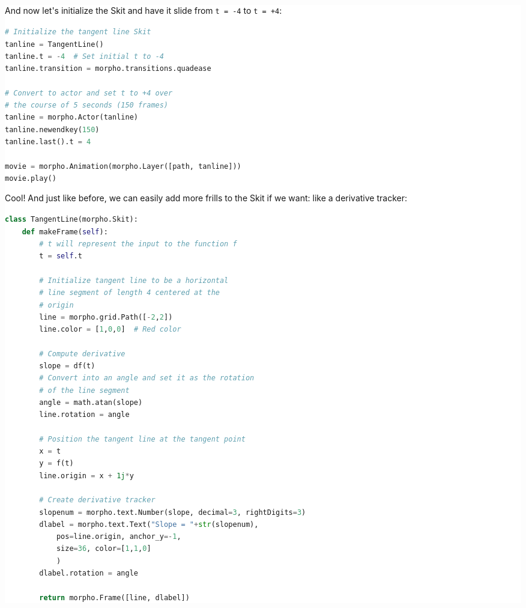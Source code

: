 And now let's initialize the Skit and have it slide from ``t = -4`` to ``t = +4``:

```python
# Initialize the tangent line Skit
tanline = TangentLine()
tanline.t = -4  # Set initial t to -4
tanline.transition = morpho.transitions.quadease

# Convert to actor and set t to +4 over
# the course of 5 seconds (150 frames)
tanline = morpho.Actor(tanline)
tanline.newendkey(150)
tanline.last().t = 4

movie = morpho.Animation(morpho.Layer([path, tanline]))
movie.play()
```

Cool! And just like before, we can easily add more frills to the Skit if we want: like a derivative tracker:

```python
class TangentLine(morpho.Skit):
    def makeFrame(self):
        # t will represent the input to the function f
        t = self.t

        # Initialize tangent line to be a horizontal
        # line segment of length 4 centered at the
        # origin
        line = morpho.grid.Path([-2,2])
        line.color = [1,0,0]  # Red color

        # Compute derivative
        slope = df(t)
        # Convert into an angle and set it as the rotation
        # of the line segment
        angle = math.atan(slope)
        line.rotation = angle

        # Position the tangent line at the tangent point
        x = t
        y = f(t)
        line.origin = x + 1j*y

        # Create derivative tracker
        slopenum = morpho.text.Number(slope, decimal=3, rightDigits=3)
        dlabel = morpho.text.Text("Slope = "+str(slopenum),
            pos=line.origin, anchor_y=-1,
            size=36, color=[1,1,0]
            )
        dlabel.rotation = angle

        return morpho.Frame([line, dlabel])
```
